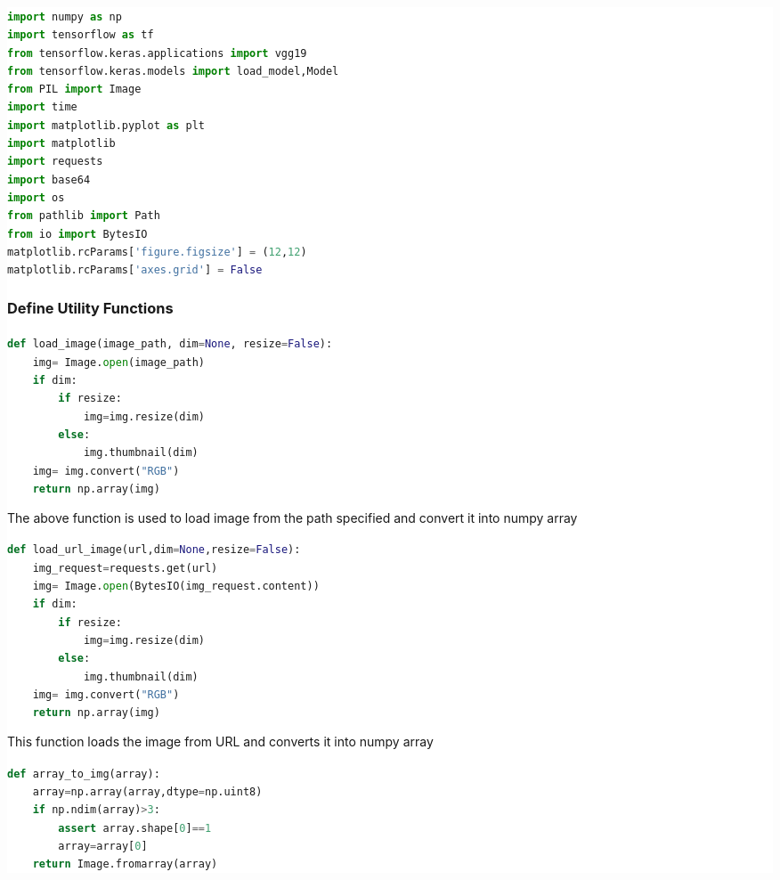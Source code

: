 
```python
import numpy as np
import tensorflow as tf
from tensorflow.keras.applications import vgg19
from tensorflow.keras.models import load_model,Model
from PIL import Image
import time
import matplotlib.pyplot as plt
import matplotlib
import requests
import base64
import os
from pathlib import Path
from io import BytesIO
matplotlib.rcParams['figure.figsize'] = (12,12)
matplotlib.rcParams['axes.grid'] = False
```

### Define Utility Functions


```python
def load_image(image_path, dim=None, resize=False):
    img= Image.open(image_path)
    if dim:
        if resize:
            img=img.resize(dim)
        else:
            img.thumbnail(dim)
    img= img.convert("RGB")
    return np.array(img)
```

The above function is used to load image from the path specified and convert it into numpy array


```python
def load_url_image(url,dim=None,resize=False):
    img_request=requests.get(url)
    img= Image.open(BytesIO(img_request.content))
    if dim:
        if resize:
            img=img.resize(dim)
        else:
            img.thumbnail(dim)
    img= img.convert("RGB")
    return np.array(img)
```

This function loads the image from URL and converts it into numpy array


```python
def array_to_img(array):
    array=np.array(array,dtype=np.uint8)
    if np.ndim(array)>3:
        assert array.shape[0]==1
        array=array[0]
    return Image.fromarray(array)
```
